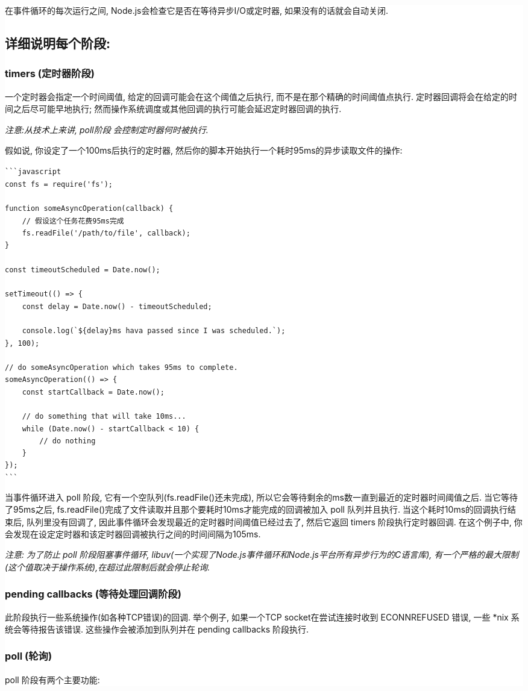 在事件循环的每次运行之间, Node.js会检查它是否在等待异步I/O或定时器, 如果没有的话就会自动关闭.

## 详细说明每个阶段:

### timers (定时器阶段)

一个定时器会指定一个时间阈值, 给定的回调可能会在这个阈值之后执行, 而不是在那个精确的时间阈值点执行.
定时器回调将会在给定的时间之后尽可能早地执行; 然而操作系统调度或其他回调的执行可能会延迟定时器回调的执行.

*注意:从技术上来讲, poll阶段 会控制定时器何时被执行.*

假如说, 你设定了一个100ms后执行的定时器, 然后你的脚本开始执行一个耗时95ms的异步读取文件的操作:

    ```javascript
    const fs = require('fs');

    function someAsyncOperation(callback) {
        // 假设这个任务花费95ms完成
        fs.readFile('/path/to/file', callback);
    }

    const timeoutScheduled = Date.now();

    setTimeout(() => {
        const delay = Date.now() - timeoutScheduled;

        console.log(`${delay}ms hava passed since I was scheduled.`);
    }, 100);

    // do someAsyncOperation which takes 95ms to complete.
    someAsyncOperation(() => {
        const startCallback = Date.now();

        // do something that will take 10ms...
        while (Date.now() - startCallback < 10) {
            // do nothing
        }
    });
    ```

当事件循环进入 poll 阶段, 它有一个空队列(fs.readFile()还未完成), 所以它会等待剩余的ms数一直到最近的定时器时间阈值之后. 
当它等待了95ms之后, fs.readFile()完成了文件读取并且那个要耗时10ms才能完成的回调被加入 poll 队列并且执行.
当这个耗时10ms的回调执行结束后, 队列里没有回调了, 因此事件循环会发现最近的定时器时间阈值已经过去了, 然后它返回 timers 阶段执行定时器回调.
在这个例子中, 你会发现在设定定时器和该定时器回调被执行之间的时间间隔为105ms.

*注意: 为了防止 poll 阶段阻塞事件循环, libuv(一个实现了Node.js事件循环和Node.js平台所有异步行为的C语言库), 有一个严格的最大限制(这个值取决于操作系统),在超过此限制后就会停止轮询.*

### pending callbacks (等待处理回调阶段)

此阶段执行一些系统操作(如各种TCP错误)的回调. 举个例子, 如果一个TCP socket在尝试连接时收到 ECONNREFUSED 错误, 一些 *nix 系统会等待报告该错误.
这些操作会被添加到队列并在 pending callbacks 阶段执行.

### poll (轮询)

poll 阶段有两个主要功能:
